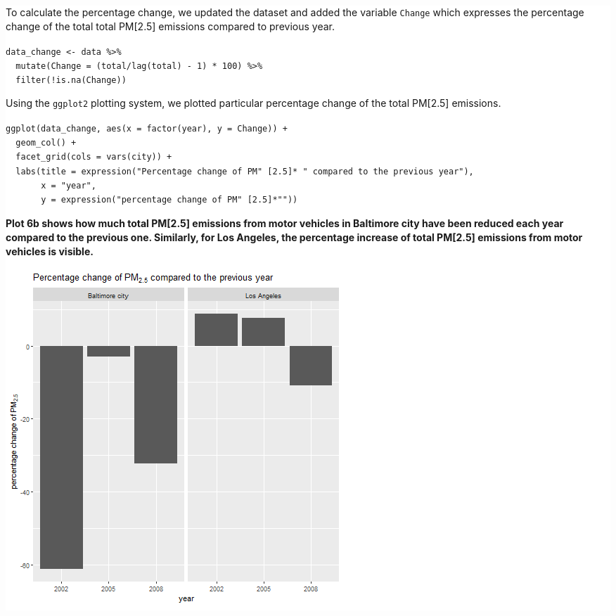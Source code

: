 To calculate the percentage change, we updated the dataset and added the variable `Change` which expresses the percentage change of the total total PM[2.5] emissions compared to previous year.
```
data_change <- data %>% 
  mutate(Change = (total/lag(total) - 1) * 100) %>% 
  filter(!is.na(Change))
```

Using the `ggplot2` plotting system, we plotted particular percentage change of the total PM[2.5] emissions.
```
ggplot(data_change, aes(x = factor(year), y = Change)) +
  geom_col() +
  facet_grid(cols = vars(city)) + 
  labs(title = expression("Percentage change of PM" [2.5]* " compared to the previous year"),
       x = "year",
       y = expression("percentage change of PM" [2.5]*""))
```

**Plot 6b shows how much total PM[2.5] emissions from motor vehicles in Baltimore city have been reduced each year compared to the previous one. Similarly, for Los Angeles, the percentage increase of total PM[2.5] emissions from motor vehicles is visible.**

![plot6b](plot6b.png)
